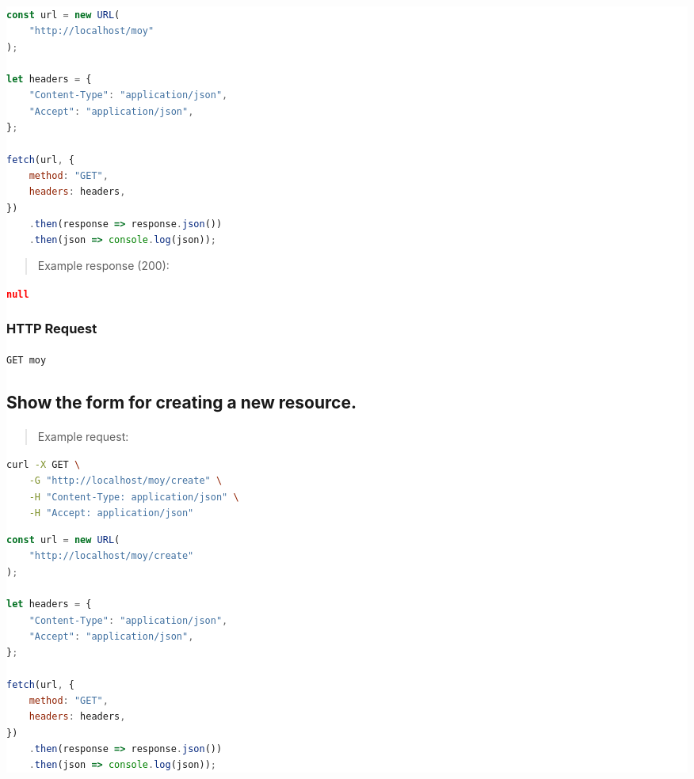 ```javascript
const url = new URL(
    "http://localhost/moy"
);

let headers = {
    "Content-Type": "application/json",
    "Accept": "application/json",
};

fetch(url, {
    method: "GET",
    headers: headers,
})
    .then(response => response.json())
    .then(json => console.log(json));
```


> Example response (200):

```json
null
```

### HTTP Request
`GET moy`





## Show the form for creating a new resource.

> Example request:

```bash
curl -X GET \
    -G "http://localhost/moy/create" \
    -H "Content-Type: application/json" \
    -H "Accept: application/json"
```

```javascript
const url = new URL(
    "http://localhost/moy/create"
);

let headers = {
    "Content-Type": "application/json",
    "Accept": "application/json",
};

fetch(url, {
    method: "GET",
    headers: headers,
})
    .then(response => response.json())
    .then(json => console.log(json));
```
